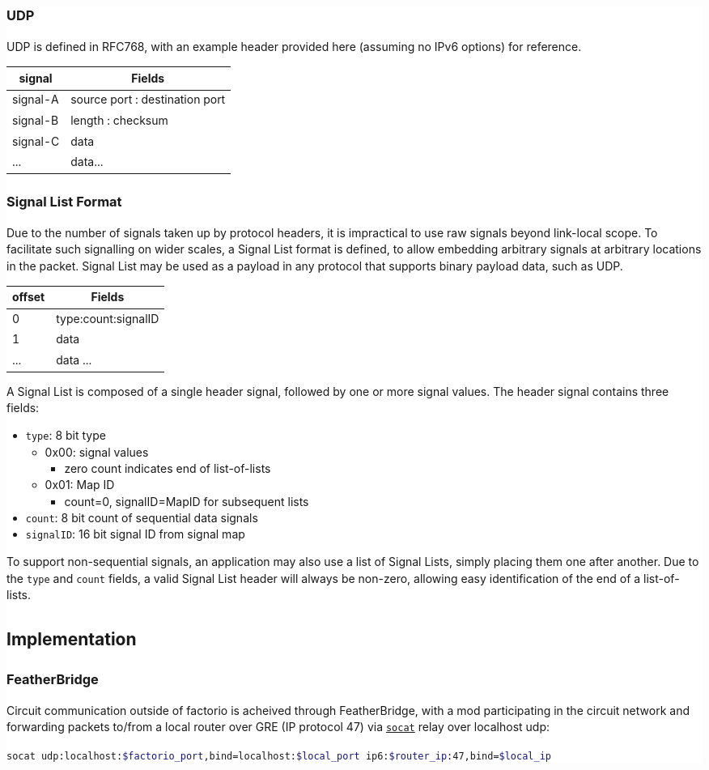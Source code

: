 ### UDP

UDP is defined in RFC768, with an example header provided here (assuming no IPv6 options) for reference.

|  signal  | Fields |
|----------|---------------|
| signal-A | source port : destination port |
| signal-B | length : checksum |
| signal-C | data |
|    ...   | data... |

### Signal List Format

Due to the number of signals taken up by protocol headers, it is impractical to use raw signals beyond link-local scope. To facilitate such signalling on wider scales, a Signal List format is defined, to allow embedding arbitrary signals at arbitrary locations in the packet. Signal List may be used as a payload in any protocol that supports binary payload data, such as UDP.

| offset | Fields |
|--------|------------------|
|    0   | type:count:signalID|
|    1   | data |
|   ...  | data ... |

A Signal List is composed of a single header signal, followed by one or more signal values. The header signal contains three fields:

* `type`: 8 bit type
  * 0x00: signal values
    * zero count indicates end of list-of-lists
  * 0x01: Map ID
    * count=0, signalID=MapID for subsequent lists
* `count`: 8 bit count of sequential data signals
* `signalID`: 16 bit signal ID from signal map

To support non-sequential signals, an application may also use a list of Signal Lists, simply placing them one after another. Due to the `type` and `count` fields, a valid Signal List header will always be non-zero, allowing easy identification of the end of a list-of-lists.

## Implementation

### FeatherBridge

Circuit communication outside of factorio is acheived through FeatherBridge, with a mod participating in the circuit network and forwarding packets to/from a local router over GRE (IP protocol 47) via [`socat`](http://www.dest-unreach.org/socat/) relay over localhost udp:

```sh
socat udp:localhost:$factorio_port,bind=localhost:$local_port ip6:$router_ip:47,bind=$local_ip
```
